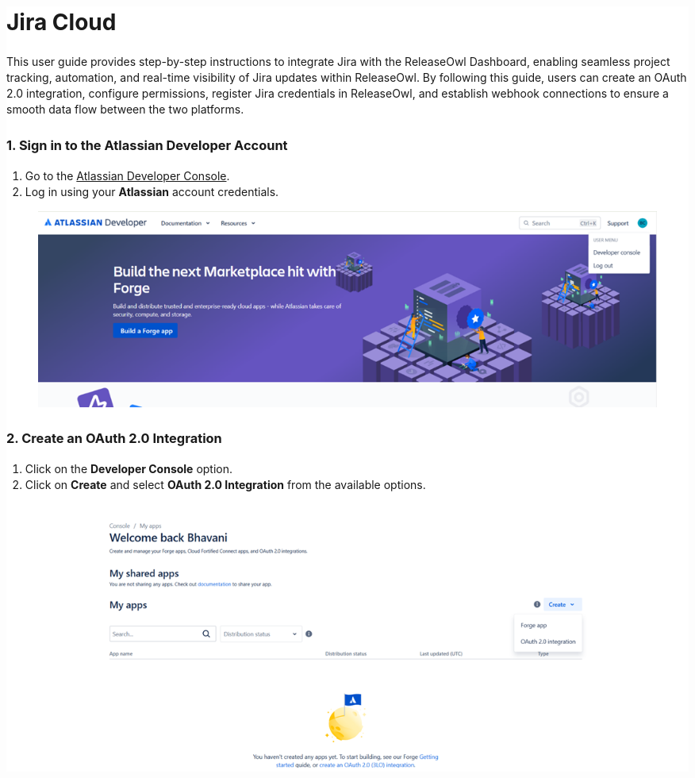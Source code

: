 # Jira Cloud

This user guide provides step-by-step instructions to integrate Jira with the ReleaseOwl Dashboard, enabling seamless project tracking, automation, and real-time visibility of Jira updates within ReleaseOwl. By following this guide, users can create an OAuth 2.0 integration, configure permissions, register Jira credentials in ReleaseOwl, and establish webhook connections to ensure a smooth data flow between the two platforms.

### 1. Sign in to the Atlassian Developer Account

1. &#x20;Go to the [Atlassian Developer Console](https://developer.atlassian.com/).
2. Log in using your **Atlassian** account credentials.

<figure><img src="../../../.gitbook/assets/image (507).png" alt=""><figcaption></figcaption></figure>

### 2. Create an OAuth 2.0 Integration

1. Click on the **Developer Console** option.
2. Click on **Create** and select **OAuth 2.0 Integration** from the available options.

<figure><img src="../../../.gitbook/assets/image (508).png" alt=""><figcaption></figcaption></figure>
